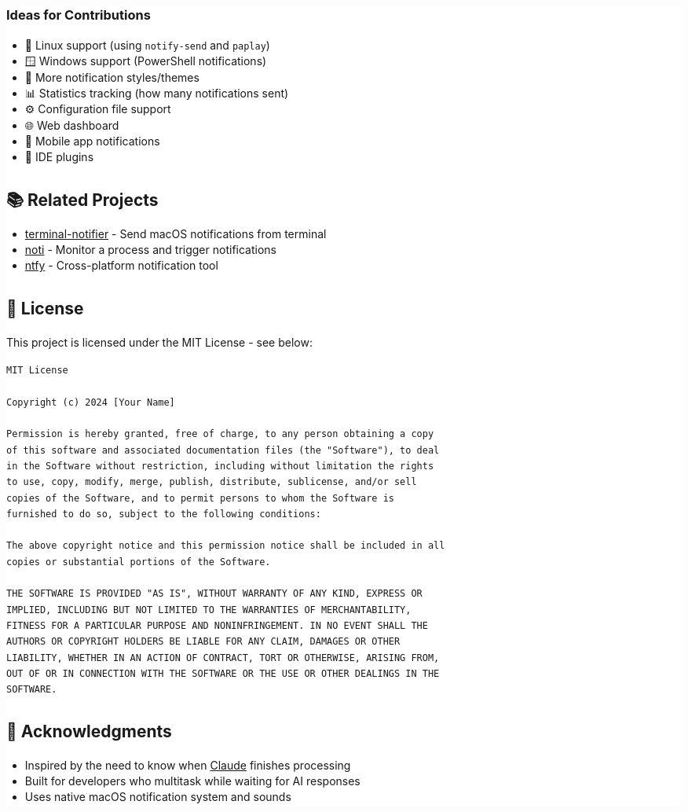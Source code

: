 ### Ideas for Contributions

- 🐧 Linux support (using `notify-send` and `paplay`)
- 🪟 Windows support (PowerShell notifications)
- 🎨 More notification styles/themes
- 📊 Statistics tracking (how many notifications sent)
- ⚙️ Configuration file support
- 🌐 Web dashboard
- 📱 Mobile app notifications
- 🔌 IDE plugins

## 📚 Related Projects

- [terminal-notifier](https://github.com/julienXX/terminal-notifier) - Send macOS notifications from terminal
- [noti](https://github.com/variadico/noti) - Monitor a process and trigger notifications
- [ntfy](https://github.com/dschep/ntfy) - Cross-platform notification tool

## 📄 License

This project is licensed under the MIT License - see below:

```
MIT License

Copyright (c) 2024 [Your Name]

Permission is hereby granted, free of charge, to any person obtaining a copy
of this software and associated documentation files (the "Software"), to deal
in the Software without restriction, including without limitation the rights
to use, copy, modify, merge, publish, distribute, sublicense, and/or sell
copies of the Software, and to permit persons to whom the Software is
furnished to do so, subject to the following conditions:

The above copyright notice and this permission notice shall be included in all
copies or substantial portions of the Software.

THE SOFTWARE IS PROVIDED "AS IS", WITHOUT WARRANTY OF ANY KIND, EXPRESS OR
IMPLIED, INCLUDING BUT NOT LIMITED TO THE WARRANTIES OF MERCHANTABILITY,
FITNESS FOR A PARTICULAR PURPOSE AND NONINFRINGEMENT. IN NO EVENT SHALL THE
AUTHORS OR COPYRIGHT HOLDERS BE LIABLE FOR ANY CLAIM, DAMAGES OR OTHER
LIABILITY, WHETHER IN AN ACTION OF CONTRACT, TORT OR OTHERWISE, ARISING FROM,
OUT OF OR IN CONNECTION WITH THE SOFTWARE OR THE USE OR OTHER DEALINGS IN THE
SOFTWARE.
```

## 🙏 Acknowledgments

- Inspired by the need to know when [Claude](https://claude.ai) finishes processing
- Built for developers who multitask while waiting for AI responses
- Uses native macOS notification system and sounds
